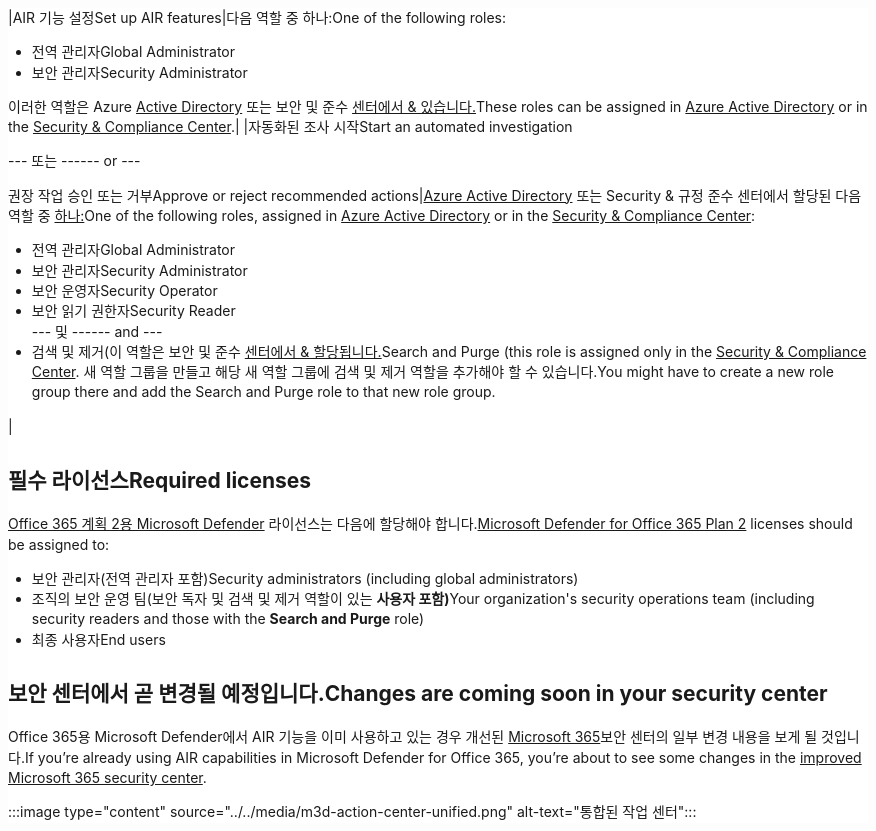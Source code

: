 |<span data-ttu-id="d31f6-201">AIR 기능 설정</span><span class="sxs-lookup"><span data-stu-id="d31f6-201">Set up AIR features</span></span>|<span data-ttu-id="d31f6-202">다음 역할 중 하나:</span><span class="sxs-lookup"><span data-stu-id="d31f6-202">One of the following roles:</span></span> <ul><li><span data-ttu-id="d31f6-203">전역 관리자</span><span class="sxs-lookup"><span data-stu-id="d31f6-203">Global Administrator</span></span></li><li><span data-ttu-id="d31f6-204">보안 관리자</span><span class="sxs-lookup"><span data-stu-id="d31f6-204">Security Administrator</span></span></li></ul> <p> <span data-ttu-id="d31f6-205">이러한 역할은 Azure [Active Directory](https://docs.microsoft.com/azure/active-directory/users-groups-roles/directory-assign-admin-roles) 또는 보안 및 준수 [센터에서 & 있습니다.](permissions-in-the-security-and-compliance-center.md)</span><span class="sxs-lookup"><span data-stu-id="d31f6-205">These roles can be assigned in [Azure Active Directory](https://docs.microsoft.com/azure/active-directory/users-groups-roles/directory-assign-admin-roles) or in the [Security & Compliance Center](permissions-in-the-security-and-compliance-center.md).</span></span>|
|<span data-ttu-id="d31f6-206">자동화된 조사 시작</span><span class="sxs-lookup"><span data-stu-id="d31f6-206">Start an automated investigation</span></span> <p> <span data-ttu-id="d31f6-207">--- 또는 ---</span><span class="sxs-lookup"><span data-stu-id="d31f6-207">--- or ---</span></span> <p> <span data-ttu-id="d31f6-208">권장 작업 승인 또는 거부</span><span class="sxs-lookup"><span data-stu-id="d31f6-208">Approve or reject recommended actions</span></span>|<span data-ttu-id="d31f6-209">[Azure Active Directory](https://docs.microsoft.com/azure/active-directory/users-groups-roles/directory-assign-admin-roles) 또는 Security & 규정 준수 센터에서 할당된 다음 역할 중 [하나:](permissions-in-the-security-and-compliance-center.md)</span><span class="sxs-lookup"><span data-stu-id="d31f6-209">One of the following roles, assigned in [Azure Active Directory](https://docs.microsoft.com/azure/active-directory/users-groups-roles/directory-assign-admin-roles) or in the [Security & Compliance Center](permissions-in-the-security-and-compliance-center.md):</span></span> <ul><li><span data-ttu-id="d31f6-210">전역 관리자</span><span class="sxs-lookup"><span data-stu-id="d31f6-210">Global Administrator</span></span></li><li><span data-ttu-id="d31f6-211">보안 관리자</span><span class="sxs-lookup"><span data-stu-id="d31f6-211">Security Administrator</span></span></li><li><span data-ttu-id="d31f6-212">보안 운영자</span><span class="sxs-lookup"><span data-stu-id="d31f6-212">Security Operator</span></span></li><li><span data-ttu-id="d31f6-213">보안 읽기 권한자</span><span class="sxs-lookup"><span data-stu-id="d31f6-213">Security Reader</span></span> <br> <span data-ttu-id="d31f6-214">--- 및 ---</span><span class="sxs-lookup"><span data-stu-id="d31f6-214">--- and ---</span></span> </li><li><span data-ttu-id="d31f6-215">검색 및 제거(이 역할은 보안 및 준수 [센터에서 & 할당됩니다.](permissions-in-the-security-and-compliance-center.md)</span><span class="sxs-lookup"><span data-stu-id="d31f6-215">Search and Purge (this role is assigned only in the [Security & Compliance Center](permissions-in-the-security-and-compliance-center.md).</span></span> <span data-ttu-id="d31f6-216">새 역할 그룹을 만들고 해당 새 역할 그룹에 검색 및 제거 역할을 추가해야 할 수 있습니다.</span><span class="sxs-lookup"><span data-stu-id="d31f6-216">You might have to create a new role group there and add the Search and Purge role to that new role group.</span></span></li></ul>|

## <a name="required-licenses"></a><span data-ttu-id="d31f6-217">필수 라이선스</span><span class="sxs-lookup"><span data-stu-id="d31f6-217">Required licenses</span></span>

<span data-ttu-id="d31f6-218">[Office 365 계획 2용 Microsoft Defender](office-365-atp.md#microsoft-defender-for-office-365-plan-1-and-plan-2) 라이선스는 다음에 할당해야 합니다.</span><span class="sxs-lookup"><span data-stu-id="d31f6-218">[Microsoft Defender for Office 365 Plan 2](office-365-atp.md#microsoft-defender-for-office-365-plan-1-and-plan-2) licenses should be assigned to:</span></span>

- <span data-ttu-id="d31f6-219">보안 관리자(전역 관리자 포함)</span><span class="sxs-lookup"><span data-stu-id="d31f6-219">Security administrators (including global administrators)</span></span>
- <span data-ttu-id="d31f6-220">조직의 보안 운영 팀(보안 독자 및 검색 및 제거 역할이 있는 **사용자 포함)**</span><span class="sxs-lookup"><span data-stu-id="d31f6-220">Your organization's security operations team (including security readers and those with the **Search and Purge** role)</span></span>
- <span data-ttu-id="d31f6-221">최종 사용자</span><span class="sxs-lookup"><span data-stu-id="d31f6-221">End users</span></span>


## <a name="changes-are-coming-soon-in-your-security-center"></a><span data-ttu-id="d31f6-222">보안 센터에서 곧 변경될 예정입니다.</span><span class="sxs-lookup"><span data-stu-id="d31f6-222">Changes are coming soon in your security center</span></span>

<span data-ttu-id="d31f6-223">Office 365용 Microsoft Defender에서 AIR 기능을 이미 사용하고 있는 경우 개선된 [Microsoft 365](../mtp/overview-security-center.md)보안 센터의 일부 변경 내용을 보게 될 것입니다.</span><span class="sxs-lookup"><span data-stu-id="d31f6-223">If you’re already using AIR capabilities in Microsoft Defender for Office 365, you’re about to see some changes in the [improved Microsoft 365 security center](../mtp/overview-security-center.md).</span></span> 

:::image type="content" source="../../media/m3d-action-center-unified.png" alt-text="통합된 작업 센터":::
